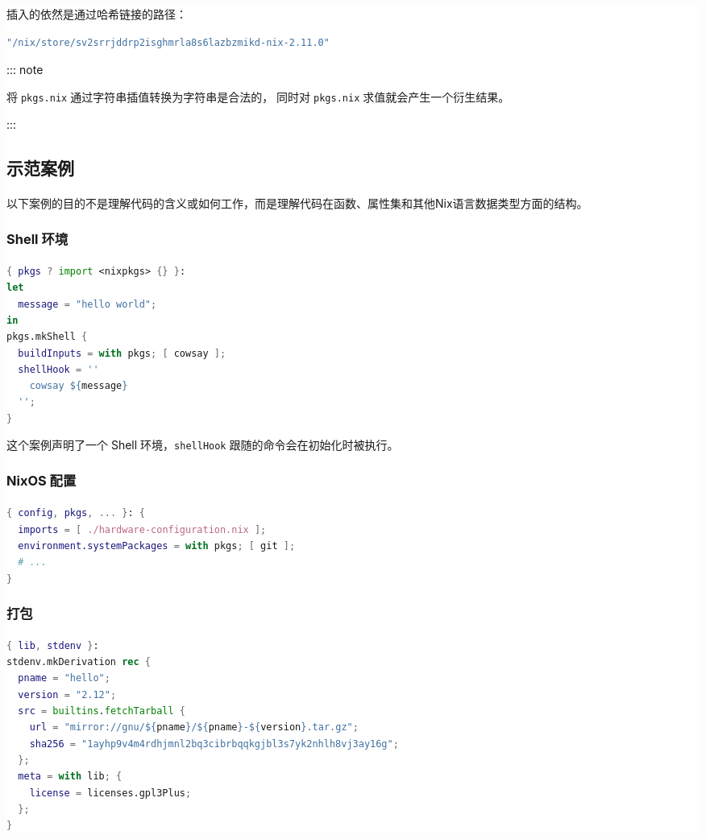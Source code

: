 插入的依然是通过哈希链接的路径：

```bash
"/nix/store/sv2srrjddrp2isghmrla8s6lazbzmikd-nix-2.11.0"
```

::: note

将 `pkgs.nix` 通过字符串插值转换为字符串是合法的， 同时对 `pkgs.nix` 求值就会产生一个衍生结果。

:::

## 示范案例

以下案例的目的不是理解代码的含义或如何工作，而是理解代码在函数、属性集和其他Nix语言数据类型方面的结构。

### Shell 环境

```nix
{ pkgs ? import <nixpkgs> {} }:
let
  message = "hello world";
in
pkgs.mkShell {
  buildInputs = with pkgs; [ cowsay ];
  shellHook = ''
    cowsay ${message}
  '';
}
```

这个案例声明了一个 Shell 环境，`shellHook` 跟随的命令会在初始化时被执行。

### NixOS 配置

```nix
{ config, pkgs, ... }: {
  imports = [ ./hardware-configuration.nix ];
  environment.systemPackages = with pkgs; [ git ];
  # ...
}
```

### 打包

```nix
{ lib, stdenv }:
stdenv.mkDerivation rec {
  pname = "hello";
  version = "2.12";
  src = builtins.fetchTarball {
    url = "mirror://gnu/${pname}/${pname}-${version}.tar.gz";
    sha256 = "1ayhp9v4m4rdhjmnl2bq3cibrbqqkgjbl3s7yk2nhlh8vj3ay16g";
  };
  meta = with lib; {
    license = licenses.gpl3Plus;
  };
}
```
